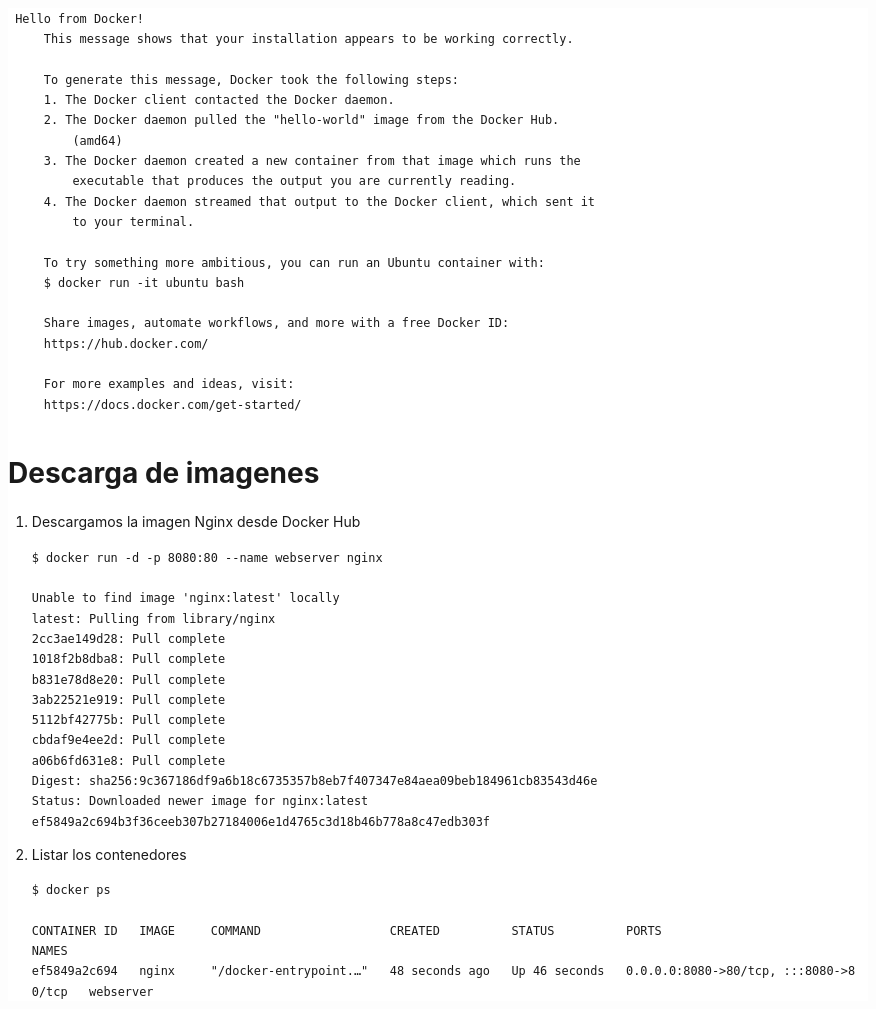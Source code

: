    ```console
    Hello from Docker!
        This message shows that your installation appears to be working correctly.

        To generate this message, Docker took the following steps:
        1. The Docker client contacted the Docker daemon.
        2. The Docker daemon pulled the "hello-world" image from the Docker Hub.
            (amd64)
        3. The Docker daemon created a new container from that image which runs the
            executable that produces the output you are currently reading.
        4. The Docker daemon streamed that output to the Docker client, which sent it
            to your terminal.

        To try something more ambitious, you can run an Ubuntu container with:
        $ docker run -it ubuntu bash

        Share images, automate workflows, and more with a free Docker ID:
        https://hub.docker.com/

        For more examples and ideas, visit:
        https://docs.docker.com/get-started/

   ```

# Descarga de imagenes

1. Descargamos la imagen Nginx desde Docker Hub

    ```console
    $ docker run -d -p 8080:80 --name webserver nginx
    
    Unable to find image 'nginx:latest' locally
    latest: Pulling from library/nginx
    2cc3ae149d28: Pull complete
    1018f2b8dba8: Pull complete
    b831e78d8e20: Pull complete
    3ab22521e919: Pull complete
    5112bf42775b: Pull complete
    cbdaf9e4ee2d: Pull complete
    a06b6fd631e8: Pull complete
    Digest: sha256:9c367186df9a6b18c6735357b8eb7f407347e84aea09beb184961cb83543d46e
    Status: Downloaded newer image for nginx:latest
    ef5849a2c694b3f36ceeb307b27184006e1d4765c3d18b46b778a8c47edb303f
    ```

2. Listar los contenedores

    ```console
    $ docker ps
    
    CONTAINER ID   IMAGE     COMMAND                  CREATED          STATUS          PORTS                                   NAMES
    ef5849a2c694   nginx     "/docker-entrypoint.…"   48 seconds ago   Up 46 seconds   0.0.0.0:8080->80/tcp, :::8080->80/tcp   webserver
    ```
